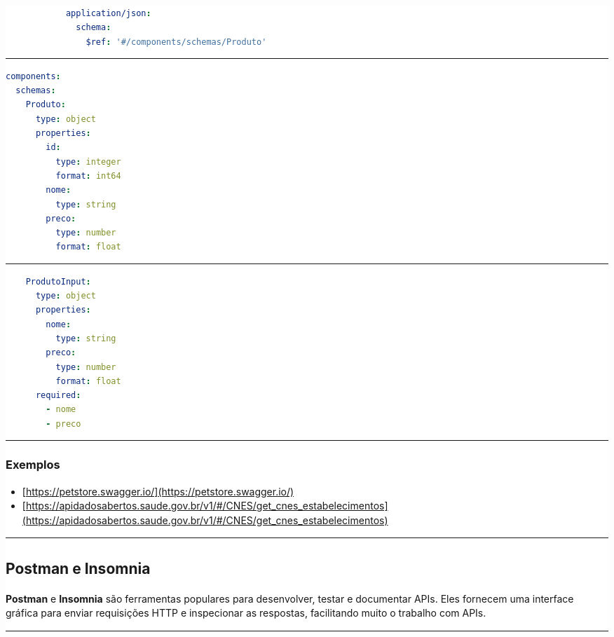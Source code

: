 ```yaml
            application/json:
              schema:
                $ref: '#/components/schemas/Produto'
```

---

```yaml
components:
  schemas:
    Produto:
      type: object
      properties:
        id:
          type: integer
          format: int64
        nome:
          type: string
        preco:
          type: number
          format: float
```

---

```yaml
    ProdutoInput:
      type: object
      properties:
        nome:
          type: string
        preco:
          type: number
          format: float
      required:
        - nome
        - preco
```

---

### Exemplos

  * [https://petstore.swagger.io/](https://petstore.swagger.io/)
  * [https://apidadosabertos.saude.gov.br/v1/#/CNES/get_cnes_estabelecimentos](https://apidadosabertos.saude.gov.br/v1/#/CNES/get_cnes_estabelecimentos)

---

## Postman e Insomnia

**Postman** e **Insomnia** são ferramentas populares para desenvolver, testar e documentar APIs. Eles fornecem uma interface gráfica para enviar requisições HTTP e inspecionar as respostas, facilitando muito o trabalho com APIs.

---